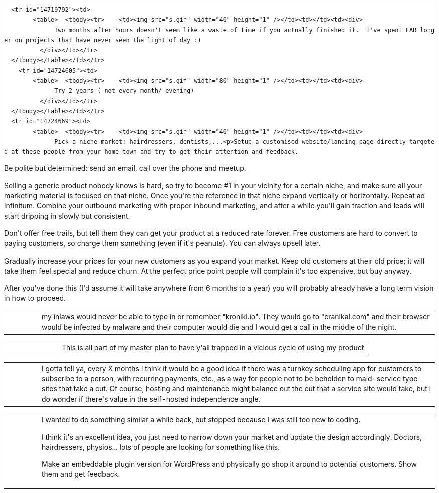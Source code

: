       <tr id="14719792"><td>
            <table>  <tbody><tr>    <td><img src="s.gif" width="40" height="1" /></td><td></td><td><div>
                  Two months after hours doesn't seem like a waste of time if you actually finished it.  I've spent FAR longer on projects that have never seen the light of day :)
              </div></td></tr>
      </tbody></table></td></tr>
        <tr id="14724605"><td>
            <table>  <tbody><tr>    <td><img src="s.gif" width="80" height="1" /></td><td></td><td><div>
                  Try 2 years ( not every month/ evening)
              </div></td></tr>
      </tbody></table></td></tr>
      <tr id="14724669"><td>
            <table>  <tbody><tr>    <td><img src="s.gif" width="40" height="1" /></td><td></td><td><div>
                  Pick a niche market: hairdressers, dentists,...<p>Setup a customised website/landing page directly targeted at these people from your home town and try to get their attention and feedback.
Be polite but determined: send an email, call over the phone and meetup.</p><p>Selling a generic product nobody knows is hard, so try to become #1 in your vicinity for a certain niche, and make sure all your marketing material is focused on that niche. Once you're the reference in that niche expand vertically or horizontally. Repeat ad infinitum.
Combine your outbound marketing with proper inbound marketing, and after a while you'll gain traction and leads will start dripping in slowly but consistent.</p><p>Don't offer free trails, but tell them they can get your product at a reduced rate forever. Free customers are hard to convert to paying customers, so charge them something (even if it's peanuts). You can always upsell later.</p><p>Gradually  increase your prices for your new customers as you expand your market. Keep old customers at their old price; it will take them feel special and reduce churn. At the perfect price point people will complain it's too expensive, but buy anyway.</p><p>After you've done this (I'd assume it will take anywhere from 6 months to a year) you will probably already have a long term vision in how to proceed.
              </p></div></td></tr>
      </tbody></table></td></tr>
    <tr id="14719608"><td>
            <table>  <tbody><tr>    <td><img src="s.gif" width="40" height="1" /></td><td></td><td><div>
                  my inlaws would never be able to type in or remember "kronikl.io". They would go to "cranikal.com" and their browser would be infected by malware and their computer would die and I would get a call in the middle of the night.
              </div></td></tr>
      </tbody></table></td></tr>
        <tr id="14719673"><td>
            <table>  <tbody><tr>    <td><img src="s.gif" width="80" height="1" /></td><td></td><td><div>
                  This is all part of my master plan to have y'all trapped in a vicious cycle of using my product
              </div></td></tr>
      </tbody></table></td></tr>
      <tr id="14723831"><td>
            <table>  <tbody><tr>    <td><img src="s.gif" width="40" height="1" /></td><td></td><td><div>
                  I gotta tell ya, every X months I think it would be a good idea if there was a turnkey scheduling app for customers to subscribe to a person, with recurring payments, etc., as a way for people not to be beholden to maid-service type sites that take a cut. Of course, hosting and maintenance might balance out the cut that a service site would take, but I do wonder if there's value in the self-hosted independence angle.
              </div></td></tr>
      </tbody></table></td></tr>
    <tr id="14724301"><td>
            <table>  <tbody><tr>    <td><img src="s.gif" width="40" height="1" /></td><td></td><td><div>
                  I wanted to do something similar a while back, but stopped because I was still too new to coding.<p>I think it's an excellent idea, you just need to narrow down your market and update the design accordingly. Doctors, hairdressers, physios... lots of people are looking for something like this.</p><p>Make an embeddable plugin version for WordPress and physically go shop it around to potential customers. Show them and get feedback.
              </p></div></td></tr>